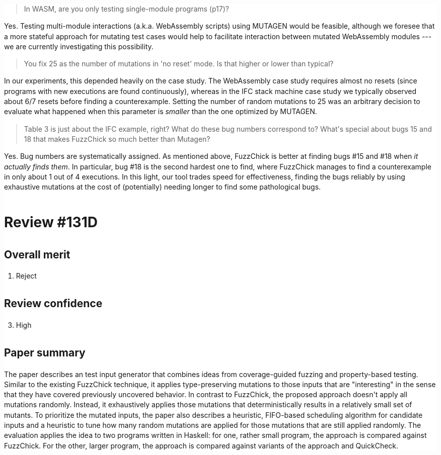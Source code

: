 > In WASM, are you only testing single-module programs (p17)?

Yes. Testing multi-module interactions (a.k.a. WebAssembly scripts) using
MUTAGEN would be feasible, although we foresee that a more stateful approach
for mutating test cases would help to facilitate interaction between mutated
WebAssembly modules --- we are currently investigating this possibility.

> You fix 25 as the number of mutations in 'no reset' mode. Is that higher or
> lower than typical?

In our experiments, this depended heavily on the case study. The WebAssembly
case study requires almost no resets (since programs with new executions are
found continuously), whereas in the IFC stack machine case study we typically
observed about 6/7 resets before finding a counterexample. Setting the number of
random mutations to 25 was an arbitrary decision to evaluate what happened when
this parameter is *smaller* than the one optimized by MUTAGEN.


> Table 3 is just about the IFC example, right? What do these bug numbers
> correspond to? What's special about bugs 15 and 18 that makes FuzzChick so
> much better than Mutagen?

Yes. Bug numbers are systematically assigned. As mentioned above, FuzzChick is
better at finding bugs #15 and #18 when *it actually finds them*. In particular,
bug #18 is the second hardest one to find, where FuzzChick manages to find a
counterexample in only about 1 out of 4 executions. In this light, our tool trades
speed for effectiveness, finding the bugs reliably by using exhaustive mutations
at the cost of (potentially) needing longer to find some pathological bugs.



Review #131D
===========================================================================

Overall merit
-------------
1. Reject

Review confidence
-----------------
3. High

Paper summary
-------------

The paper describes an test input generator that combines ideas from
coverage-guided fuzzing and property-based testing. Similar to the existing
FuzzChick technique, it applies type-preserving mutations to those inputs that
are "interesting" in the sense that they have covered previously uncovered
behavior. In contrast to FuzzChick, the proposed approach doesn't apply all
mutations randomly. Instead, it exhaustively applies those mutations that
deterministically results in a relatively small set of mutants. To prioritize
the mutated inputs, the paper also describes a heuristic, FIFO-based scheduling
algorithm for candidate inputs and a heuristic to tune how many random mutations
are applied for those mutations that are still applied randomly. The evaluation
applies the idea to two programs written in Haskell: for one, rather small
program, the approach is compared against FuzzChick. For the other, larger
program, the approach is compared against variants of the approach and
QuickCheck.
